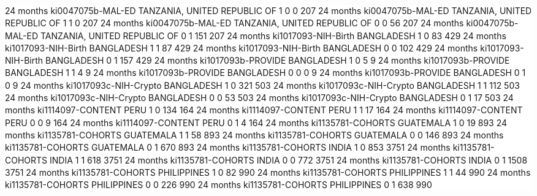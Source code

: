 24 months   ki0047075b-MAL-ED       TANZANIA, UNITED REPUBLIC OF   1               0        0     207
24 months   ki0047075b-MAL-ED       TANZANIA, UNITED REPUBLIC OF   1               1        0     207
24 months   ki0047075b-MAL-ED       TANZANIA, UNITED REPUBLIC OF   0               0       56     207
24 months   ki0047075b-MAL-ED       TANZANIA, UNITED REPUBLIC OF   0               1      151     207
24 months   ki1017093-NIH-Birth     BANGLADESH                     1               0       83     429
24 months   ki1017093-NIH-Birth     BANGLADESH                     1               1       87     429
24 months   ki1017093-NIH-Birth     BANGLADESH                     0               0      102     429
24 months   ki1017093-NIH-Birth     BANGLADESH                     0               1      157     429
24 months   ki1017093b-PROVIDE      BANGLADESH                     1               0        5       9
24 months   ki1017093b-PROVIDE      BANGLADESH                     1               1        4       9
24 months   ki1017093b-PROVIDE      BANGLADESH                     0               0        0       9
24 months   ki1017093b-PROVIDE      BANGLADESH                     0               1        0       9
24 months   ki1017093c-NIH-Crypto   BANGLADESH                     1               0      321     503
24 months   ki1017093c-NIH-Crypto   BANGLADESH                     1               1      112     503
24 months   ki1017093c-NIH-Crypto   BANGLADESH                     0               0       53     503
24 months   ki1017093c-NIH-Crypto   BANGLADESH                     0               1       17     503
24 months   ki1114097-CONTENT       PERU                           1               0      134     164
24 months   ki1114097-CONTENT       PERU                           1               1       17     164
24 months   ki1114097-CONTENT       PERU                           0               0        9     164
24 months   ki1114097-CONTENT       PERU                           0               1        4     164
24 months   ki1135781-COHORTS       GUATEMALA                      1               0       19     893
24 months   ki1135781-COHORTS       GUATEMALA                      1               1       58     893
24 months   ki1135781-COHORTS       GUATEMALA                      0               0      146     893
24 months   ki1135781-COHORTS       GUATEMALA                      0               1      670     893
24 months   ki1135781-COHORTS       INDIA                          1               0      853    3751
24 months   ki1135781-COHORTS       INDIA                          1               1      618    3751
24 months   ki1135781-COHORTS       INDIA                          0               0      772    3751
24 months   ki1135781-COHORTS       INDIA                          0               1     1508    3751
24 months   ki1135781-COHORTS       PHILIPPINES                    1               0       82     990
24 months   ki1135781-COHORTS       PHILIPPINES                    1               1       44     990
24 months   ki1135781-COHORTS       PHILIPPINES                    0               0      226     990
24 months   ki1135781-COHORTS       PHILIPPINES                    0               1      638     990